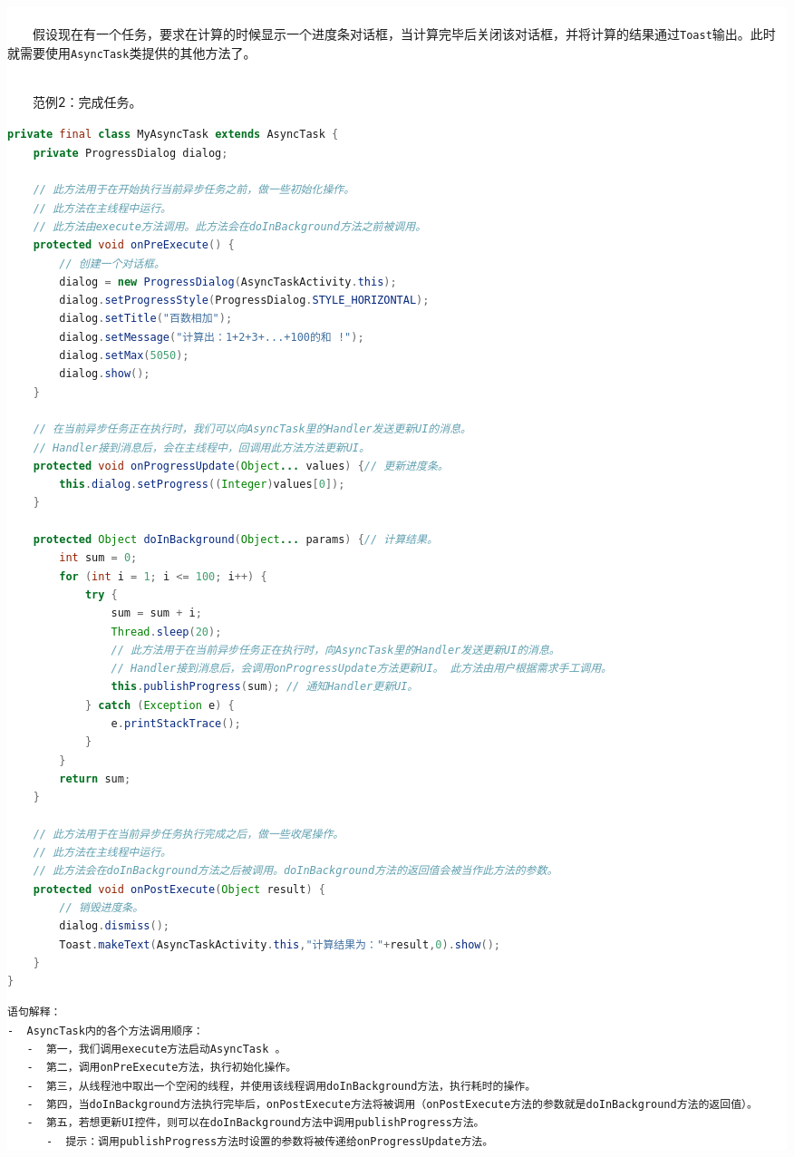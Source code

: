 <br>　　假设现在有一个任务，要求在计算的时候显示一个进度条对话框，当计算完毕后关闭该对话框，并将计算的结果通过`Toast`输出。此时就需要使用`AsyncTask`类提供的其他方法了。

<br>　　范例2：完成任务。
``` java
private final class MyAsyncTask extends AsyncTask {
    private ProgressDialog dialog;

    // 此方法用于在开始执行当前异步任务之前，做一些初始化操作。 
    // 此方法在主线程中运行。
    // 此方法由execute方法调用。此方法会在doInBackground方法之前被调用。
    protected void onPreExecute() {
        // 创建一个对话框。
        dialog = new ProgressDialog(AsyncTaskActivity.this);
        dialog.setProgressStyle(ProgressDialog.STYLE_HORIZONTAL);
        dialog.setTitle("百数相加");
        dialog.setMessage("计算出：1+2+3+...+100的和 !");
        dialog.setMax(5050);
        dialog.show();
    }

    // 在当前异步任务正在执行时，我们可以向AsyncTask里的Handler发送更新UI的消息。
    // Handler接到消息后，会在主线程中，回调用此方法方法更新UI。 
    protected void onProgressUpdate(Object... values) {// 更新进度条。
        this.dialog.setProgress((Integer)values[0]);
    }

    protected Object doInBackground(Object... params) {// 计算结果。
        int sum = 0;
        for (int i = 1; i <= 100; i++) {
            try {
                sum = sum + i;
                Thread.sleep(20);
                // 此方法用于在当前异步任务正在执行时，向AsyncTask里的Handler发送更新UI的消息。
                // Handler接到消息后，会调用onProgressUpdate方法更新UI。 此方法由用户根据需求手工调用。
                this.publishProgress(sum); // 通知Handler更新UI。
            } catch (Exception e) {
                e.printStackTrace();
            }
        }
        return sum;
    }

    // 此方法用于在当前异步任务执行完成之后，做一些收尾操作。 
    // 此方法在主线程中运行。
    // 此方法会在doInBackground方法之后被调用。doInBackground方法的返回值会被当作此方法的参数。
    protected void onPostExecute(Object result) {
        // 销毁进度条。
        dialog.dismiss();
        Toast.makeText(AsyncTaskActivity.this,"计算结果为："+result,0).show();
    }
}
```
    语句解释：
    -  AsyncTask内的各个方法调用顺序：
       -  第一，我们调用execute方法启动AsyncTask 。
       -  第二，调用onPreExecute方法，执行初始化操作。
       -  第三，从线程池中取出一个空闲的线程，并使用该线程调用doInBackground方法，执行耗时的操作。
       -  第四，当doInBackground方法执行完毕后，onPostExecute方法将被调用（onPostExecute方法的参数就是doInBackground方法的返回值）。
       -  第五，若想更新UI控件，则可以在doInBackground方法中调用publishProgress方法。
          -  提示：调用publishProgress方法时设置的参数将被传递给onProgressUpdate方法。

